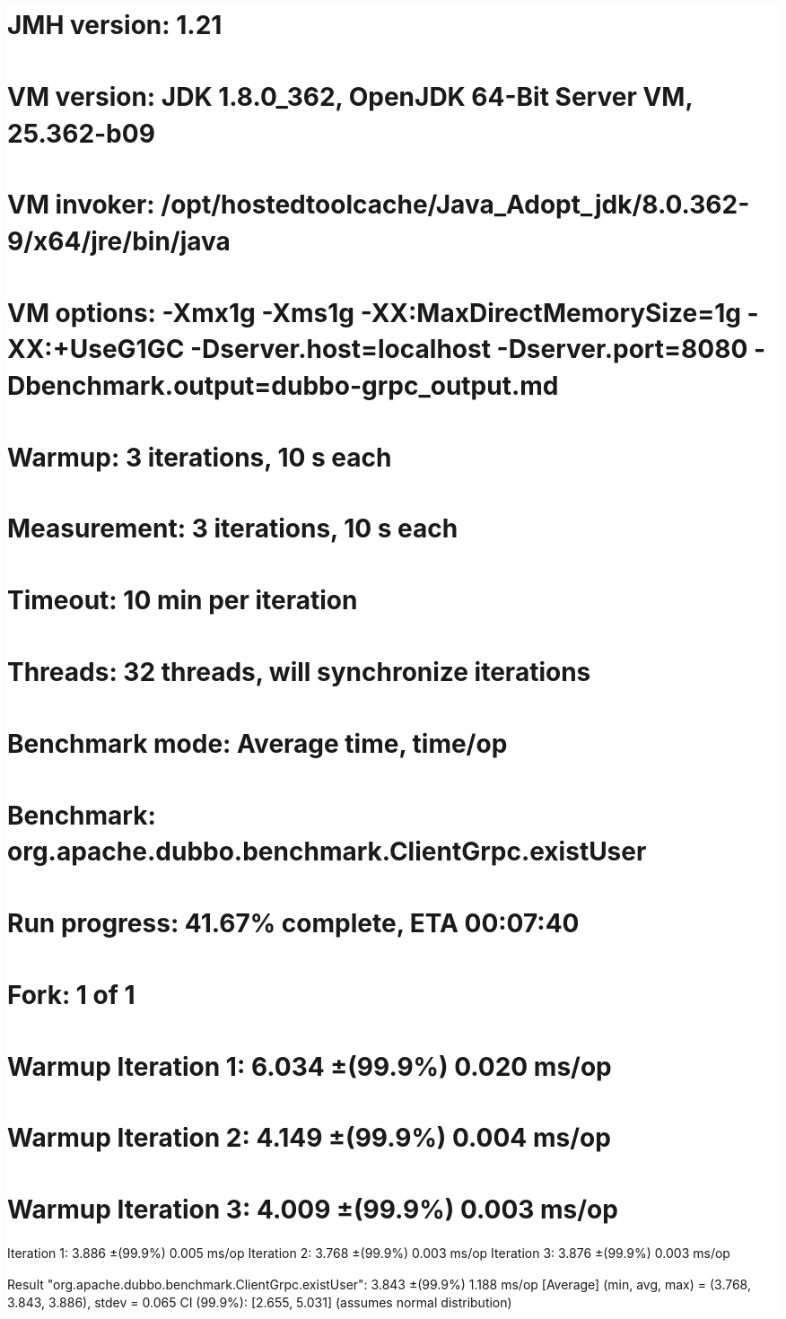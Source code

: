
# JMH version: 1.21
# VM version: JDK 1.8.0_362, OpenJDK 64-Bit Server VM, 25.362-b09
# VM invoker: /opt/hostedtoolcache/Java_Adopt_jdk/8.0.362-9/x64/jre/bin/java
# VM options: -Xmx1g -Xms1g -XX:MaxDirectMemorySize=1g -XX:+UseG1GC -Dserver.host=localhost -Dserver.port=8080 -Dbenchmark.output=dubbo-grpc_output.md
# Warmup: 3 iterations, 10 s each
# Measurement: 3 iterations, 10 s each
# Timeout: 10 min per iteration
# Threads: 32 threads, will synchronize iterations
# Benchmark mode: Average time, time/op
# Benchmark: org.apache.dubbo.benchmark.ClientGrpc.existUser

# Run progress: 41.67% complete, ETA 00:07:40
# Fork: 1 of 1
# Warmup Iteration   1: 6.034 ±(99.9%) 0.020 ms/op
# Warmup Iteration   2: 4.149 ±(99.9%) 0.004 ms/op
# Warmup Iteration   3: 4.009 ±(99.9%) 0.003 ms/op
Iteration   1: 3.886 ±(99.9%) 0.005 ms/op
Iteration   2: 3.768 ±(99.9%) 0.003 ms/op
Iteration   3: 3.876 ±(99.9%) 0.003 ms/op


Result "org.apache.dubbo.benchmark.ClientGrpc.existUser":
  3.843 ±(99.9%) 1.188 ms/op [Average]
  (min, avg, max) = (3.768, 3.843, 3.886), stdev = 0.065
  CI (99.9%): [2.655, 5.031] (assumes normal distribution)
